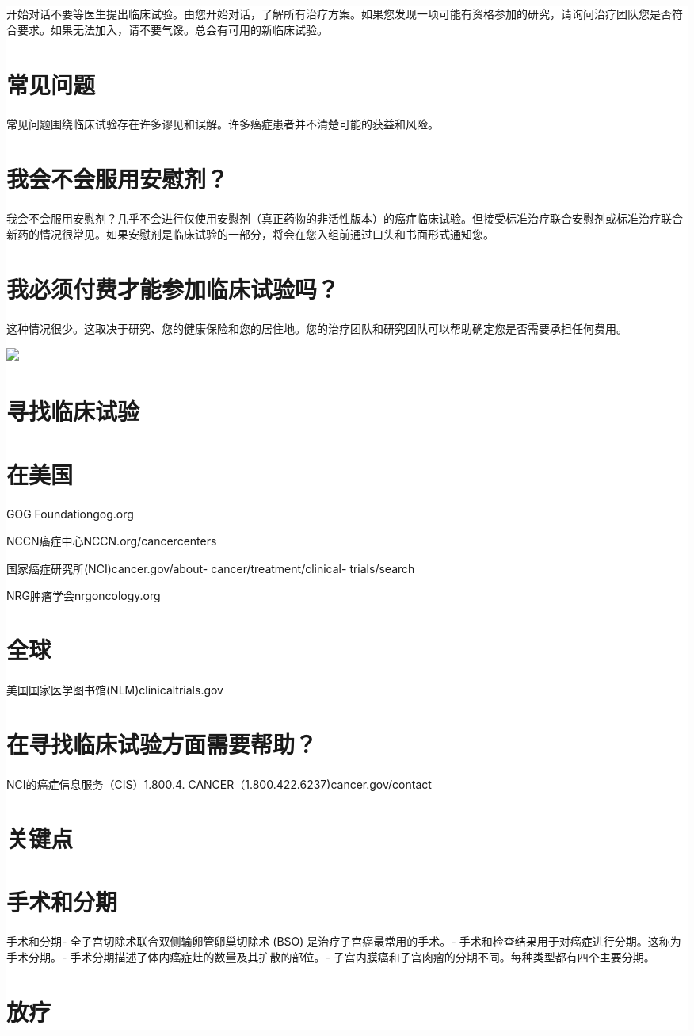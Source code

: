 开始对话不要等医生提出临床试验。由您开始对话，了解所有治疗方案。如果您发现一项可能有资格参加的研究，请询问治疗团队您是否符合要求。如果无法加入，请不要气馁。总会有可用的新临床试验。

# 常见问题

常见问题围绕临床试验存在许多谬见和误解。许多癌症患者并不清楚可能的获益和风险。

# 我会不会服用安慰剂？

我会不会服用安慰剂？几乎不会进行仅使用安慰剂（真正药物的非活性版本）的癌症临床试验。但接受标准治疗联合安慰剂或标准治疗联合新药的情况很常见。如果安慰剂是临床试验的一部分，将会在您入组前通过口头和书面形式通知您。

# 我必须付费才能参加临床试验吗？

这种情况很少。这取决于研究、您的健康保险和您的居住地。您的治疗团队和研究团队可以帮助确定您是否需要承担任何费用。

![](https://cdn-mineru.openxlab.org.cn/result/2025-09-19/73215a0c-c6b2-4de0-b406-a7355fdb392c/2e0f4851c1e7722bbaa7d6f3ac0b70ae8c1d9e0e6aa83dbaa1fd5ab719c34042.jpg)

# 寻找临床试验

# 在美国

GOG Foundationgog.org

NCCN癌症中心NCCN.org/cancercenters

国家癌症研究所(NCI)cancer.gov/about- cancer/treatment/clinical- trials/search

NRG肿瘤学会nrgoncology.org

# 全球

美国国家医学图书馆(NLM)clinicaltrials.gov

# 在寻找临床试验方面需要帮助？

NCI的癌症信息服务（CIS）1.800.4. CANCER（1.800.422.6237)cancer.gov/contact

# 关键点

# 手术和分期

手术和分期- 全子宫切除术联合双侧输卵管卵巢切除术 (BSO) 是治疗子宫癌最常用的手术。- 手术和检查结果用于对癌症进行分期。这称为手术分期。- 手术分期描述了体内癌症灶的数量及其扩散的部位。- 子宫内膜癌和子宫肉瘤的分期不同。每种类型都有四个主要分期。

# 放疗

